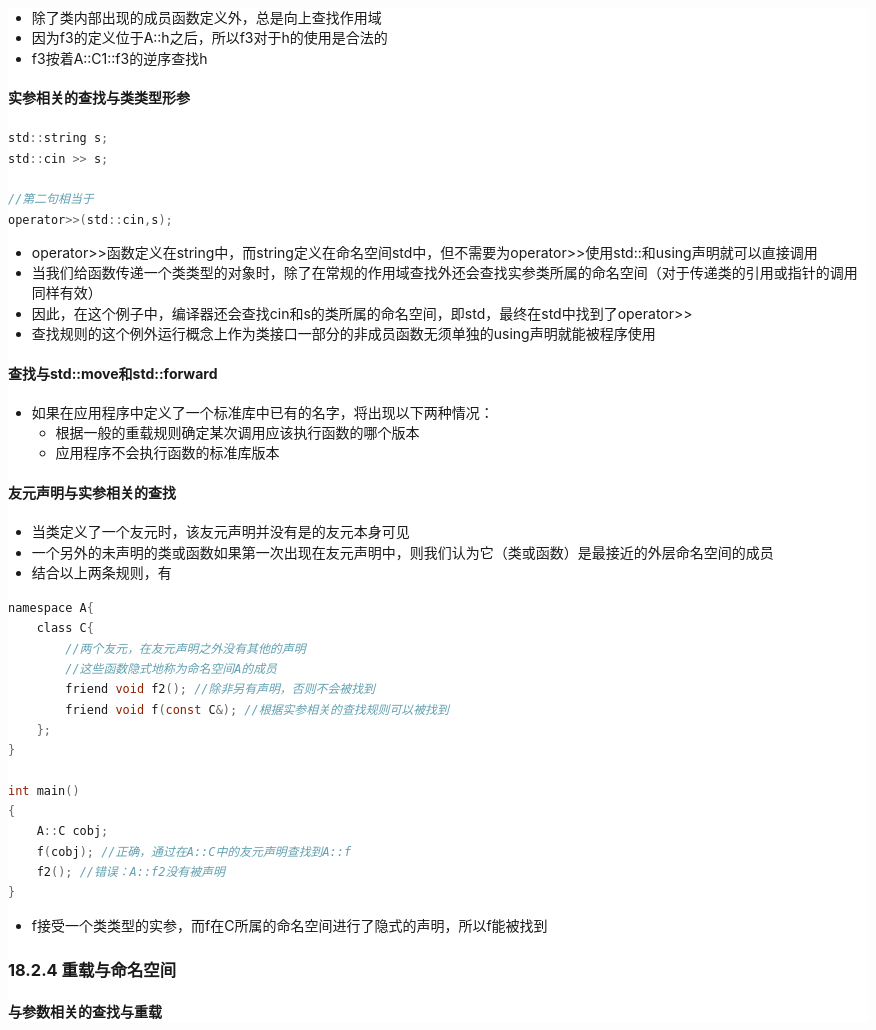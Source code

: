 -   除了类内部出现的成员函数定义外，总是向上查找作用域
-   因为f3的定义位于A::h之后，所以f3对于h的使用是合法的
-   f3按着A::C1::f3的逆序查找h

#### 实参相关的查找与类类型形参

```c
std::string s;
std::cin >> s;

//第二句相当于
operator>>(std::cin,s);
```

-   operator>>函数定义在string中，而string定义在命名空间std中，但不需要为operator>>使用std::和using声明就可以直接调用
-   当我们给函数传递一个类类型的对象时，除了在常规的作用域查找外还会查找实参类所属的命名空间（对于传递类的引用或指针的调用同样有效）
-   因此，在这个例子中，编译器还会查找cin和s的类所属的命名空间，即std，最终在std中找到了operator>>
-   查找规则的这个例外运行概念上作为类接口一部分的非成员函数无须单独的using声明就能被程序使用

#### 查找与std::move和std::forward

-   如果在应用程序中定义了一个标准库中已有的名字，将出现以下两种情况：
    -   根据一般的重载规则确定某次调用应该执行函数的哪个版本
    -   应用程序不会执行函数的标准库版本

#### 友元声明与实参相关的查找

-   当类定义了一个友元时，该友元声明并没有是的友元本身可见
-   一个另外的未声明的类或函数如果第一次出现在友元声明中，则我们认为它（类或函数）是最接近的外层命名空间的成员
-   结合以上两条规则，有

```c
namespace A{
    class C{
        //两个友元，在友元声明之外没有其他的声明
        //这些函数隐式地称为命名空间A的成员
        friend void f2(); //除非另有声明，否则不会被找到
        friend void f(const C&); //根据实参相关的查找规则可以被找到
    };
}

int main()
{
    A::C cobj;
    f(cobj); //正确，通过在A::C中的友元声明查找到A::f
    f2(); //错误：A::f2没有被声明
}
```

-   f接受一个类类型的实参，而f在C所属的命名空间进行了隐式的声明，所以f能被找到

### 18.2.4 重载与命名空间

#### 与参数相关的查找与重载
